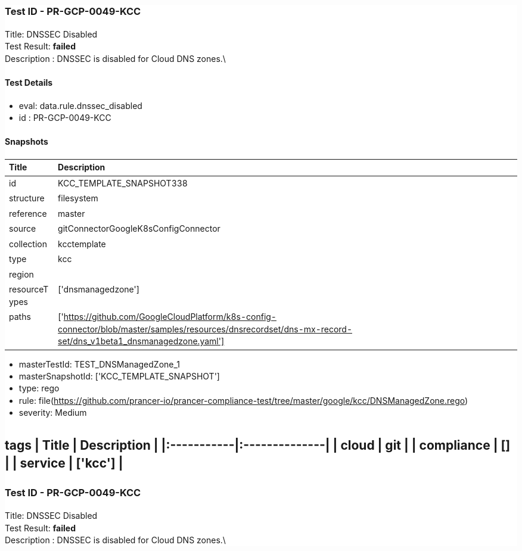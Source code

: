 
### Test ID - PR-GCP-0049-KCC
Title: DNSSEC Disabled\
Test Result: **failed**\
Description : DNSSEC is disabled for Cloud DNS zones.\

#### Test Details
- eval: data.rule.dnssec_disabled
- id : PR-GCP-0049-KCC

#### Snapshots
| Title         | Description                                                                                                                                                  |
|:--------------|:-------------------------------------------------------------------------------------------------------------------------------------------------------------|
| id            | KCC_TEMPLATE_SNAPSHOT338                                                                                                                                     |
| structure     | filesystem                                                                                                                                                   |
| reference     | master                                                                                                                                                       |
| source        | gitConnectorGoogleK8sConfigConnector                                                                                                                         |
| collection    | kcctemplate                                                                                                                                                  |
| type          | kcc                                                                                                                                                          |
| region        |                                                                                                                                                              |
| resourceTypes | ['dnsmanagedzone']                                                                                                                                           |
| paths         | ['https://github.com/GoogleCloudPlatform/k8s-config-connector/blob/master/samples/resources/dnsrecordset/dns-mx-record-set/dns_v1beta1_dnsmanagedzone.yaml'] |

- masterTestId: TEST_DNSManagedZone_1
- masterSnapshotId: ['KCC_TEMPLATE_SNAPSHOT']
- type: rego
- rule: file(https://github.com/prancer-io/prancer-compliance-test/tree/master/google/kcc/DNSManagedZone.rego)
- severity: Medium

tags
| Title      | Description   |
|:-----------|:--------------|
| cloud      | git           |
| compliance | []            |
| service    | ['kcc']       |
----------------------------------------------------------------


### Test ID - PR-GCP-0049-KCC
Title: DNSSEC Disabled\
Test Result: **failed**\
Description : DNSSEC is disabled for Cloud DNS zones.\
